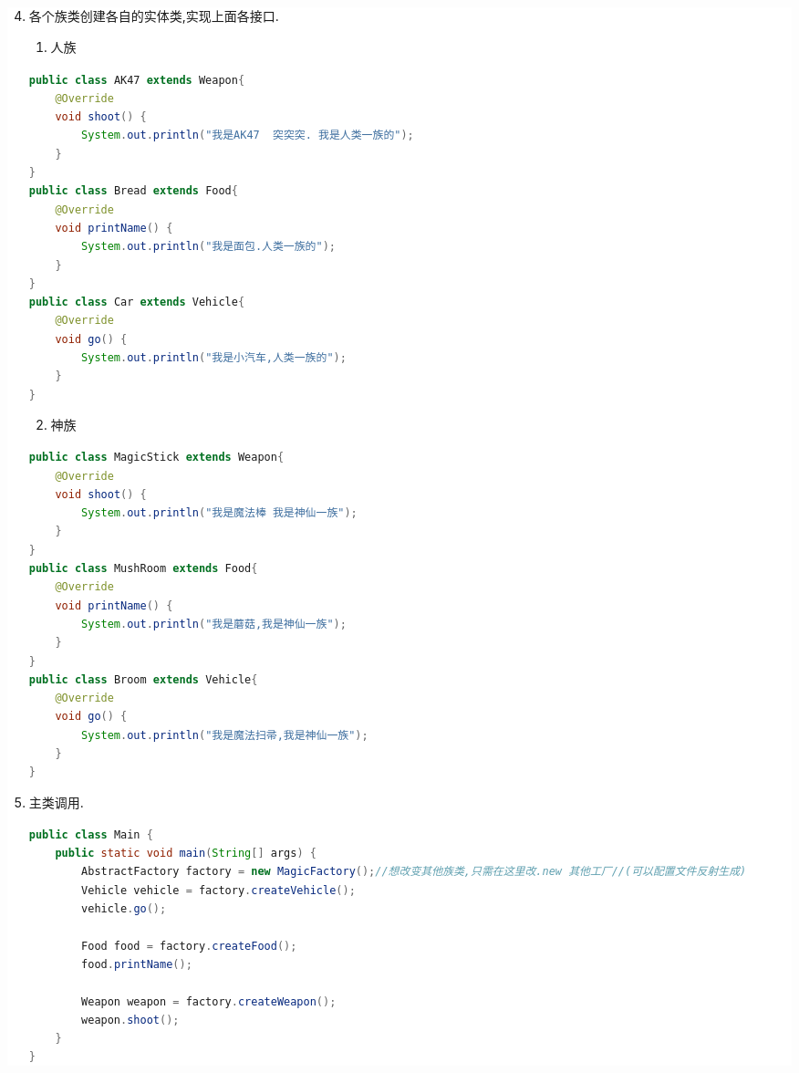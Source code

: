 4. 各个族类创建各自的实体类,实现上面各接口.

   1. 人族

   ```java
   public class AK47 extends Weapon{
       @Override
       void shoot() {
           System.out.println("我是AK47  突突突. 我是人类一族的");
       }
   }
   public class Bread extends Food{
       @Override
       void printName() {
           System.out.println("我是面包.人类一族的");
       }
   }
   public class Car extends Vehicle{
       @Override
       void go() {
           System.out.println("我是小汽车,人类一族的");
       }
   }
   ```

   2. 神族

   ```java
   public class MagicStick extends Weapon{
       @Override
       void shoot() {
           System.out.println("我是魔法棒 我是神仙一族");
       }
   }
   public class MushRoom extends Food{
       @Override
       void printName() {
           System.out.println("我是蘑菇,我是神仙一族");
       }
   }
   public class Broom extends Vehicle{
       @Override
       void go() {
           System.out.println("我是魔法扫帚,我是神仙一族");
       }
   }
   ```

5. 主类调用.

   ```java
   public class Main {
       public static void main(String[] args) {
           AbstractFactory factory = new MagicFactory();//想改变其他族类,只需在这里改.new 其他工厂//(可以配置文件反射生成)
           Vehicle vehicle = factory.createVehicle();
           vehicle.go();
   
           Food food = factory.createFood();
           food.printName();
   
           Weapon weapon = factory.createWeapon();
           weapon.shoot();
       }
   }
   ```
